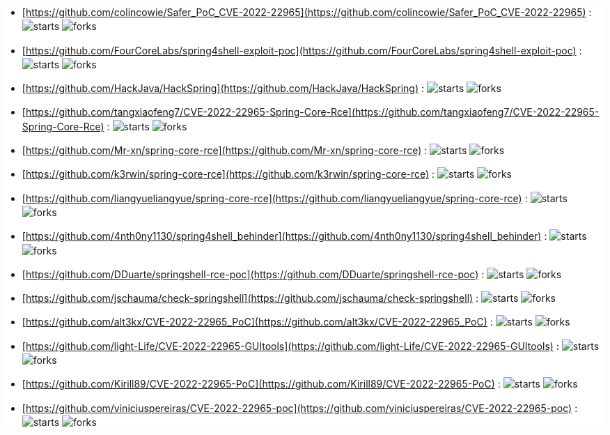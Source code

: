 - [https://github.com/colincowie/Safer_PoC_CVE-2022-22965](https://github.com/colincowie/Safer_PoC_CVE-2022-22965) :  ![starts](https://img.shields.io/github/stars/colincowie/Safer_PoC_CVE-2022-22965.svg) ![forks](https://img.shields.io/github/forks/colincowie/Safer_PoC_CVE-2022-22965.svg)

- [https://github.com/FourCoreLabs/spring4shell-exploit-poc](https://github.com/FourCoreLabs/spring4shell-exploit-poc) :  ![starts](https://img.shields.io/github/stars/FourCoreLabs/spring4shell-exploit-poc.svg) ![forks](https://img.shields.io/github/forks/FourCoreLabs/spring4shell-exploit-poc.svg)

- [https://github.com/HackJava/HackSpring](https://github.com/HackJava/HackSpring) :  ![starts](https://img.shields.io/github/stars/HackJava/HackSpring.svg) ![forks](https://img.shields.io/github/forks/HackJava/HackSpring.svg)

- [https://github.com/tangxiaofeng7/CVE-2022-22965-Spring-Core-Rce](https://github.com/tangxiaofeng7/CVE-2022-22965-Spring-Core-Rce) :  ![starts](https://img.shields.io/github/stars/tangxiaofeng7/CVE-2022-22965-Spring-Core-Rce.svg) ![forks](https://img.shields.io/github/forks/tangxiaofeng7/CVE-2022-22965-Spring-Core-Rce.svg)

- [https://github.com/Mr-xn/spring-core-rce](https://github.com/Mr-xn/spring-core-rce) :  ![starts](https://img.shields.io/github/stars/Mr-xn/spring-core-rce.svg) ![forks](https://img.shields.io/github/forks/Mr-xn/spring-core-rce.svg)

- [https://github.com/k3rwin/spring-core-rce](https://github.com/k3rwin/spring-core-rce) :  ![starts](https://img.shields.io/github/stars/k3rwin/spring-core-rce.svg) ![forks](https://img.shields.io/github/forks/k3rwin/spring-core-rce.svg)

- [https://github.com/liangyueliangyue/spring-core-rce](https://github.com/liangyueliangyue/spring-core-rce) :  ![starts](https://img.shields.io/github/stars/liangyueliangyue/spring-core-rce.svg) ![forks](https://img.shields.io/github/forks/liangyueliangyue/spring-core-rce.svg)

- [https://github.com/4nth0ny1130/spring4shell_behinder](https://github.com/4nth0ny1130/spring4shell_behinder) :  ![starts](https://img.shields.io/github/stars/4nth0ny1130/spring4shell_behinder.svg) ![forks](https://img.shields.io/github/forks/4nth0ny1130/spring4shell_behinder.svg)

- [https://github.com/DDuarte/springshell-rce-poc](https://github.com/DDuarte/springshell-rce-poc) :  ![starts](https://img.shields.io/github/stars/DDuarte/springshell-rce-poc.svg) ![forks](https://img.shields.io/github/forks/DDuarte/springshell-rce-poc.svg)

- [https://github.com/jschauma/check-springshell](https://github.com/jschauma/check-springshell) :  ![starts](https://img.shields.io/github/stars/jschauma/check-springshell.svg) ![forks](https://img.shields.io/github/forks/jschauma/check-springshell.svg)

- [https://github.com/alt3kx/CVE-2022-22965_PoC](https://github.com/alt3kx/CVE-2022-22965_PoC) :  ![starts](https://img.shields.io/github/stars/alt3kx/CVE-2022-22965_PoC.svg) ![forks](https://img.shields.io/github/forks/alt3kx/CVE-2022-22965_PoC.svg)

- [https://github.com/light-Life/CVE-2022-22965-GUItools](https://github.com/light-Life/CVE-2022-22965-GUItools) :  ![starts](https://img.shields.io/github/stars/light-Life/CVE-2022-22965-GUItools.svg) ![forks](https://img.shields.io/github/forks/light-Life/CVE-2022-22965-GUItools.svg)

- [https://github.com/Kirill89/CVE-2022-22965-PoC](https://github.com/Kirill89/CVE-2022-22965-PoC) :  ![starts](https://img.shields.io/github/stars/Kirill89/CVE-2022-22965-PoC.svg) ![forks](https://img.shields.io/github/forks/Kirill89/CVE-2022-22965-PoC.svg)

- [https://github.com/viniciuspereiras/CVE-2022-22965-poc](https://github.com/viniciuspereiras/CVE-2022-22965-poc) :  ![starts](https://img.shields.io/github/stars/viniciuspereiras/CVE-2022-22965-poc.svg) ![forks](https://img.shields.io/github/forks/viniciuspereiras/CVE-2022-22965-poc.svg)

